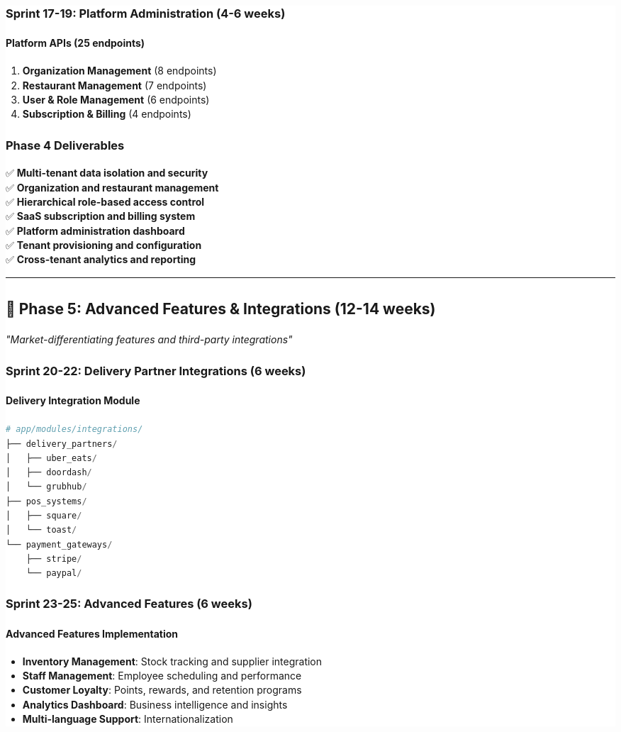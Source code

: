 ### **Sprint 17-19: Platform Administration (4-6 weeks)**

#### **Platform APIs (25 endpoints)**
1. **Organization Management** (8 endpoints)
2. **Restaurant Management** (7 endpoints)  
3. **User & Role Management** (6 endpoints)
4. **Subscription & Billing** (4 endpoints)

### **Phase 4 Deliverables**
✅ **Multi-tenant data isolation and security**  
✅ **Organization and restaurant management**  
✅ **Hierarchical role-based access control**  
✅ **SaaS subscription and billing system**  
✅ **Platform administration dashboard**  
✅ **Tenant provisioning and configuration**  
✅ **Cross-tenant analytics and reporting**

---

## 🚀 Phase 5: Advanced Features & Integrations (12-14 weeks)
*"Market-differentiating features and third-party integrations"*

### **Sprint 20-22: Delivery Partner Integrations (6 weeks)**

#### **Delivery Integration Module**
```python
# app/modules/integrations/
├── delivery_partners/
│   ├── uber_eats/
│   ├── doordash/
│   └── grubhub/
├── pos_systems/
│   ├── square/
│   └── toast/
└── payment_gateways/
    ├── stripe/
    └── paypal/
```

### **Sprint 23-25: Advanced Features (6 weeks)**

#### **Advanced Features Implementation**
- **Inventory Management**: Stock tracking and supplier integration
- **Staff Management**: Employee scheduling and performance
- **Customer Loyalty**: Points, rewards, and retention programs
- **Analytics Dashboard**: Business intelligence and insights
- **Multi-language Support**: Internationalization
